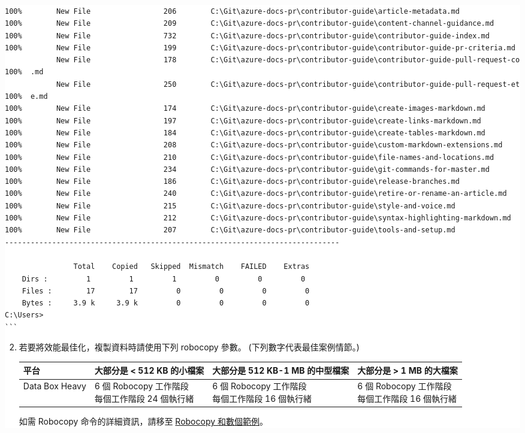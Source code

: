     100%        New File                 206        C:\Git\azure-docs-pr\contributor-guide\article-metadata.md
    100%        New File                 209        C:\Git\azure-docs-pr\contributor-guide\content-channel-guidance.md
    100%        New File                 732        C:\Git\azure-docs-pr\contributor-guide\contributor-guide-index.md
    100%        New File                 199        C:\Git\azure-docs-pr\contributor-guide\contributor-guide-pr-criteria.md
                New File                 178        C:\Git\azure-docs-pr\contributor-guide\contributor-guide-pull-request-co100%  .md
                New File                 250        C:\Git\azure-docs-pr\contributor-guide\contributor-guide-pull-request-et100%  e.md
    100%        New File                 174        C:\Git\azure-docs-pr\contributor-guide\create-images-markdown.md
    100%        New File                 197        C:\Git\azure-docs-pr\contributor-guide\create-links-markdown.md
    100%        New File                 184        C:\Git\azure-docs-pr\contributor-guide\create-tables-markdown.md
    100%        New File                 208        C:\Git\azure-docs-pr\contributor-guide\custom-markdown-extensions.md
    100%        New File                 210        C:\Git\azure-docs-pr\contributor-guide\file-names-and-locations.md
    100%        New File                 234        C:\Git\azure-docs-pr\contributor-guide\git-commands-for-master.md
    100%        New File                 186        C:\Git\azure-docs-pr\contributor-guide\release-branches.md
    100%        New File                 240        C:\Git\azure-docs-pr\contributor-guide\retire-or-rename-an-article.md
    100%        New File                 215        C:\Git\azure-docs-pr\contributor-guide\style-and-voice.md
    100%        New File                 212        C:\Git\azure-docs-pr\contributor-guide\syntax-highlighting-markdown.md
    100%        New File                 207        C:\Git\azure-docs-pr\contributor-guide\tools-and-setup.md
    ------------------------------------------------------------------------------
    
                    Total    Copied   Skipped  Mismatch    FAILED    Extras
        Dirs :         1         1         1         0         0         0
        Files :        17        17         0         0         0         0
        Bytes :     3.9 k     3.9 k         0         0         0         0          
    C:\Users>
    ```       

2. 若要將效能最佳化，複製資料時請使用下列 robocopy 參數。 (下列數字代表最佳案例情節。)

    | 平台    | 大部分是 < 512 KB 的小檔案    | 大部分是 512 KB-1 MB 的中型檔案  | 大部分是 > 1 MB 的大檔案                             |
    |-------------|--------------------------------|----------------------------|----------------------------|
    | Data Box Heavy | 6 個 Robocopy 工作階段 <br> 每個工作階段 24 個執行緒 | 6 個 Robocopy 工作階段 <br> 每個工作階段 16 個執行緒 | 6 個 Robocopy 工作階段 <br> 每個工作階段 16 個執行緒 |


    如需 Robocopy 命令的詳細資訊，請移至 [Robocopy 和數個範例](https://social.technet.microsoft.com/wiki/contents/articles/1073.robocopy-and-a-few-examples.aspx)。
